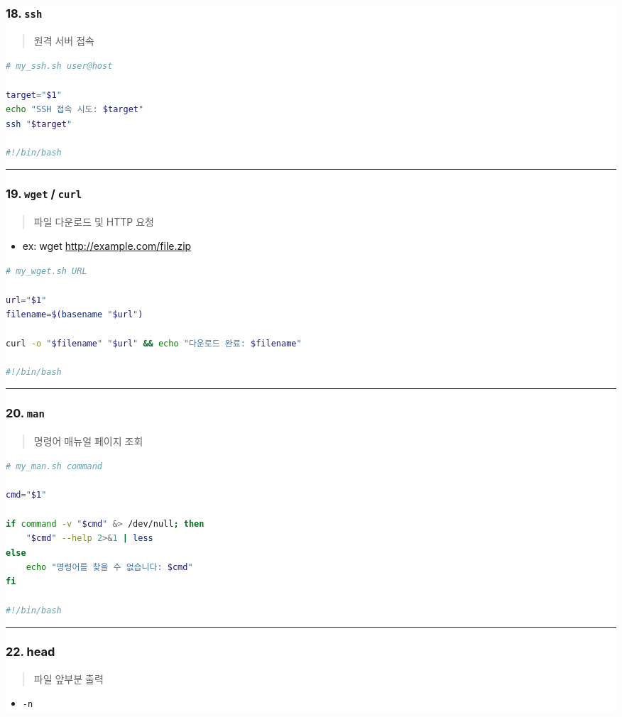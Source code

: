 
### 18. `ssh`  
> 원격 서버 접속  

```bash
# my_ssh.sh user@host

target="$1"
echo "SSH 접속 시도: $target"
ssh "$target"

#!/bin/bash
```

---

### 19. `wget` / `curl`  
> 파일 다운로드 및 HTTP 요청  
- ex: wget http://example.com/file.zip

```bash
# my_wget.sh URL

url="$1"
filename=$(basename "$url")

curl -o "$filename" "$url" && echo "다운로드 완료: $filename"

#!/bin/bash
```

---

### 20. `man`  
> 명령어 매뉴얼 페이지 조회  

```bash
# my_man.sh command

cmd="$1"

if command -v "$cmd" &> /dev/null; then
    "$cmd" --help 2>&1 | less
else
    echo "명령어를 찾을 수 없습니다: $cmd"
fi

#!/bin/bash
```

---
### 22. head  
> 파일 앞부분 출력  
- `-n`
